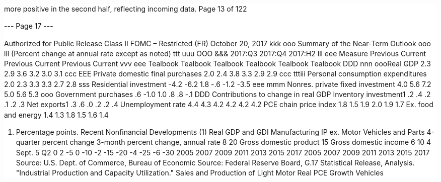 more positive in the second half, reflecting incoming data.
Page 13 of 122

--- Page 17 ---

Authorized for Public Release
Class II FOMC – Restricted (FR) October 20, 2017
kkk
ooo Summary of the Near-Term Outlook
ooo
lll (Percent change at annual rate except as noted)
ttt
uuu
OOO
&&& 2017:Q3 2017:Q4 2017:H2
lll
eee Measure Previous Current Previous Current Previous Current
vvv
eee Tealbook Tealbook Tealbook Tealbook Tealbook Tealbook
DDD
nnn
oooReal GDP 2.3 2.9 3.6 3.2 3.0 3.1
ccc
EEE Private domestic final purchases 2.0 2.4 3.8 3.3 2.9 2.9
ccc
tttiii Personal consumption expenditures 2.0 2.3 3.3 3.3 2.7 2.8
sss Residential investment -4.2 -6.2 1.8 -.6 -1.2 -3.5
eee
mmm Nonres. private fixed investment 4.0 5.6 7.2 5.0 5.6 5.3
ooo Government purchases .6 -1.0 1.0 .8 .8 -.1
DDD
Contributions to change in real GDP
Inventory investment1 .2 .4 .2 .1 .2 .3
Net exports1 .3 .6 .0 .2 .2 .4
Unemployment rate 4.4 4.3 4.2 4.2 4.2 4.2
PCE chain price index 1.8 1.5 1.9 2.0 1.9 1.7
Ex. food and energy 1.4 1.3 1.8 1.5 1.6 1.4
1. Percentage points.
Recent Nonfinancial Developments (1)
Real GDP and GDI Manufacturing IP ex. Motor Vehicles
and Parts
4-quarter percent change 3-month percent change, annual rate
8 20
Gross domestic product
15
Gross domestic income 6
10
4 Sept. 5
Q2 0
2
-5
0
-10
-2 -15
-20
-4
-25
-6 -30
2005 2007 2009 2011 2013 2015 2017 2005 2007 2009 2011 2013 2015 2017
Source: U.S. Dept. of Commerce, Bureau of Economic Source: Federal Reserve Board, G.17 Statistical Release,
Analysis. "Industrial Production and Capacity Utilization."
Sales and Production of Light Motor Real PCE Growth
Vehicles